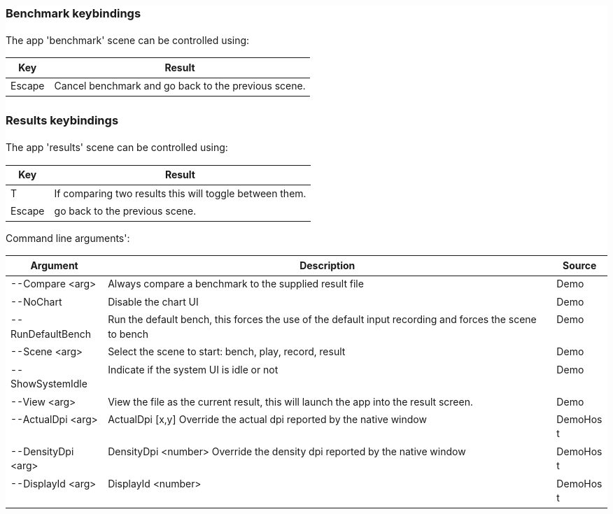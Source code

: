 ### Benchmark keybindings

The app 'benchmark' scene can be controlled using:

Key         | Result
------------|---------------------------------------
Escape      | Cancel benchmark and go back to the previous scene.

### Results keybindings

The app 'results' scene can be controlled using:

Key         | Result
------------|---------------------------------------
T           | If comparing two results this will toggle between them.
Escape      | go back to the previous scene.





Command line arguments':

Argument                        |Description                                                                                                                                                                                                                                                                                                                |Source
--------------------------------|---------------------------------------------------------------------------------------------------------------------------------------------------------------------------------------------------------------------------------------------------------------------------------------------------------------------------|---------------
--Compare \<arg>                |Always compare a benchmark to the supplied result file                                                                                                                                                                                                                                                                     |Demo
--NoChart                       |Disable the chart UI                                                                                                                                                                                                                                                                                                       |Demo
--RunDefaultBench               |Run the default bench, this forces the use of the default input recording and forces the scene to bench                                                                                                                                                                                                                    |Demo
--Scene \<arg>                  |Select the scene to start: bench, play, record, result                                                                                                                                                                                                                                                                     |Demo
--ShowSystemIdle                |Indicate if the system UI is idle or not                                                                                                                                                                                                                                                                                   |Demo
--View \<arg>                   |View the file as the current result, this will launch the app into the result screen.                                                                                                                                                                                                                                      |Demo
--ActualDpi \<arg>              |ActualDpi [x,y] Override the actual dpi reported by the native window                                                                                                                                                                                                                                                      |DemoHost
--DensityDpi \<arg>             |DensityDpi \<number> Override the density dpi reported by the native window                                                                                                                                                                                                                                                |DemoHost
--DisplayId \<arg>              |DisplayId \<number>                                                                                                                                                                                                                                                                                                        |DemoHost